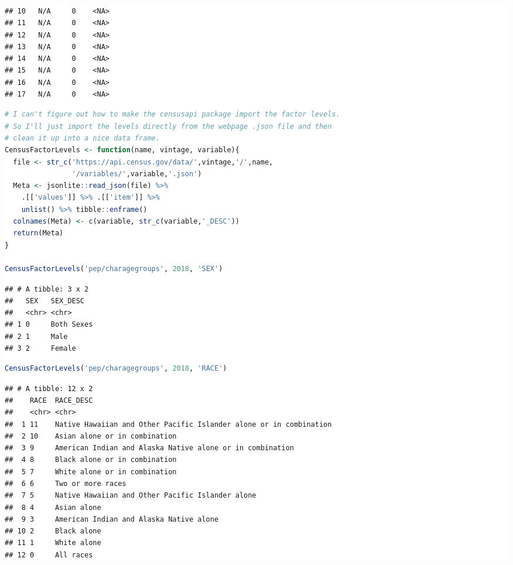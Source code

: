 ```
## 10   N/A     0    <NA>
## 11   N/A     0    <NA>
## 12   N/A     0    <NA>
## 13   N/A     0    <NA>
## 14   N/A     0    <NA>
## 15   N/A     0    <NA>
## 16   N/A     0    <NA>
## 17   N/A     0    <NA>
```

```r
# I can't figure out how to make the censusapi package import the factor levels. 
# So I'll just import the levels directly from the webpage .json file and then 
# clean it up into a nice data frame.
CensusFactorLevels <- function(name, vintage, variable){
  file <- str_c('https://api.census.gov/data/',vintage,'/',name,
                '/variables/',variable,'.json')
  Meta <- jsonlite::read_json(file) %>% 
    .[['values']] %>% .[['item']] %>% 
    unlist() %>% tibble::enframe() 
  colnames(Meta) <- c(variable, str_c(variable,'_DESC'))
  return(Meta)
}

CensusFactorLevels('pep/charagegroups', 2018, 'SEX') 
```

```
## # A tibble: 3 x 2
##   SEX   SEX_DESC  
##   <chr> <chr>     
## 1 0     Both Sexes
## 2 1     Male      
## 3 2     Female
```

```r
CensusFactorLevels('pep/charagegroups', 2018, 'RACE') 
```

```
## # A tibble: 12 x 2
##    RACE  RACE_DESC                                                         
##    <chr> <chr>                                                             
##  1 11    Native Hawaiian and Other Pacific Islander alone or in combination
##  2 10    Asian alone or in combination                                     
##  3 9     American Indian and Alaska Native alone or in combination         
##  4 8     Black alone or in combination                                     
##  5 7     White alone or in combination                                     
##  6 6     Two or more races                                                 
##  7 5     Native Hawaiian and Other Pacific Islander alone                  
##  8 4     Asian alone                                                       
##  9 3     American Indian and Alaska Native alone                           
## 10 2     Black alone                                                       
## 11 1     White alone                                                       
## 12 0     All races
```
